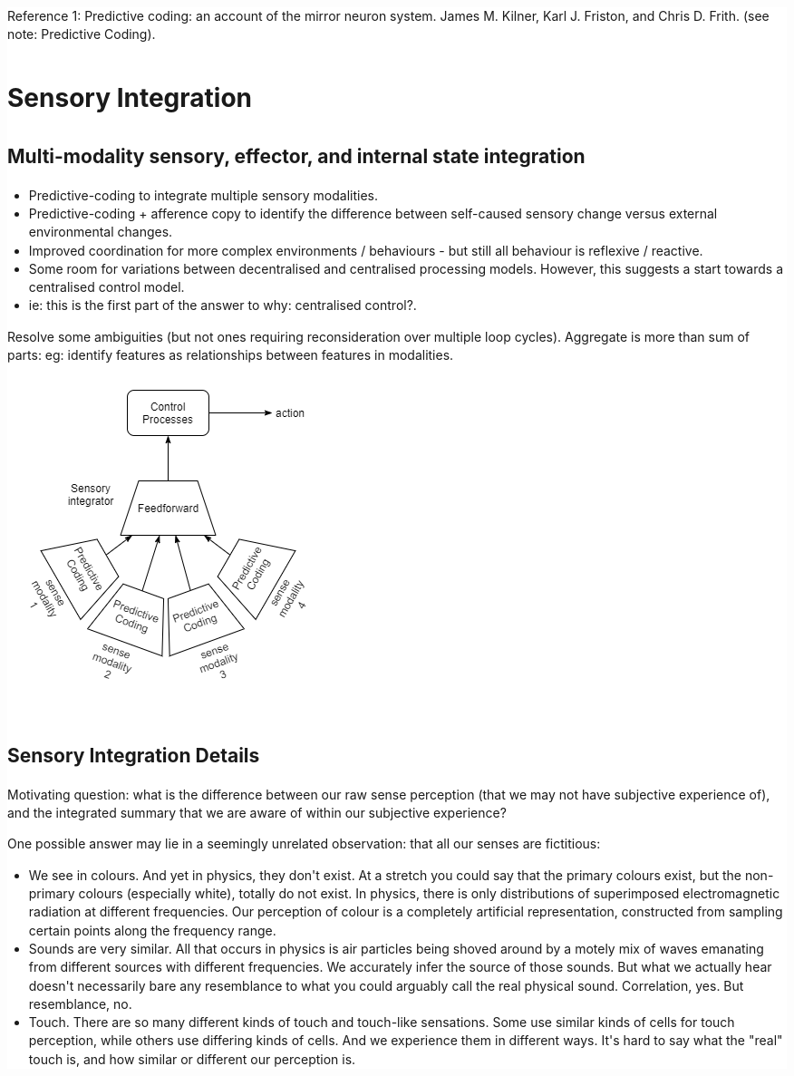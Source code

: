 Reference 1: Predictive coding: an account of the mirror neuron system. James M. Kilner, Karl J. Friston, and Chris D. Frith. (see note: Predictive Coding).


# Sensory Integration
## Multi-modality sensory, effector, and internal state integration
- Predictive-coding to integrate multiple sensory modalities.
- Predictive-coding + afference copy to identify the difference between self-caused sensory change versus external environmental changes.
- Improved coordination for more complex environments / behaviours - but still all behaviour is reflexive / reactive.
- Some room for variations between decentralised and centralised processing models. However, this suggests a start towards a centralised control model.
- ie: this is the first part of the answer to why: centralised control?.

Resolve some ambiguities (but not ones requiring reconsideration over multiple loop cycles). 
Aggregate is more than sum of parts: eg: identify features as relationships between features in modalities. 

![sensory integration](files/Focusing-on-the-why-sensory-integration.png)

## Sensory Integration Details
Motivating question: what is the difference between our raw sense perception (that we may not have subjective experience of), and the integrated summary that we are aware of within our subjective experience?

One possible answer may lie in a seemingly unrelated observation: that all our senses are fictitious:
- We see in colours. And yet in physics, they don't exist. At a stretch you could say that the primary colours exist, but the non-primary colours (especially white), totally do not exist. In physics, there is only distributions of superimposed electromagnetic radiation at different frequencies. Our perception of colour is a completely artificial representation, constructed from sampling certain points along the frequency range.
- Sounds are very similar. All that occurs in physics is air particles being shoved around by a motely mix of waves emanating from different sources with different frequencies. We accurately infer the source of those sounds. But what we actually hear doesn't necessarily bare any resemblance to what you could arguably call the real physical sound. Correlation, yes. But resemblance, no.
- Touch. There are so many different kinds of touch and touch-like sensations. Some use similar kinds of cells for touch perception, while others use differing kinds of cells.  And we experience them in different ways. It's hard to say what the "real" touch is, and how similar or different our perception is.